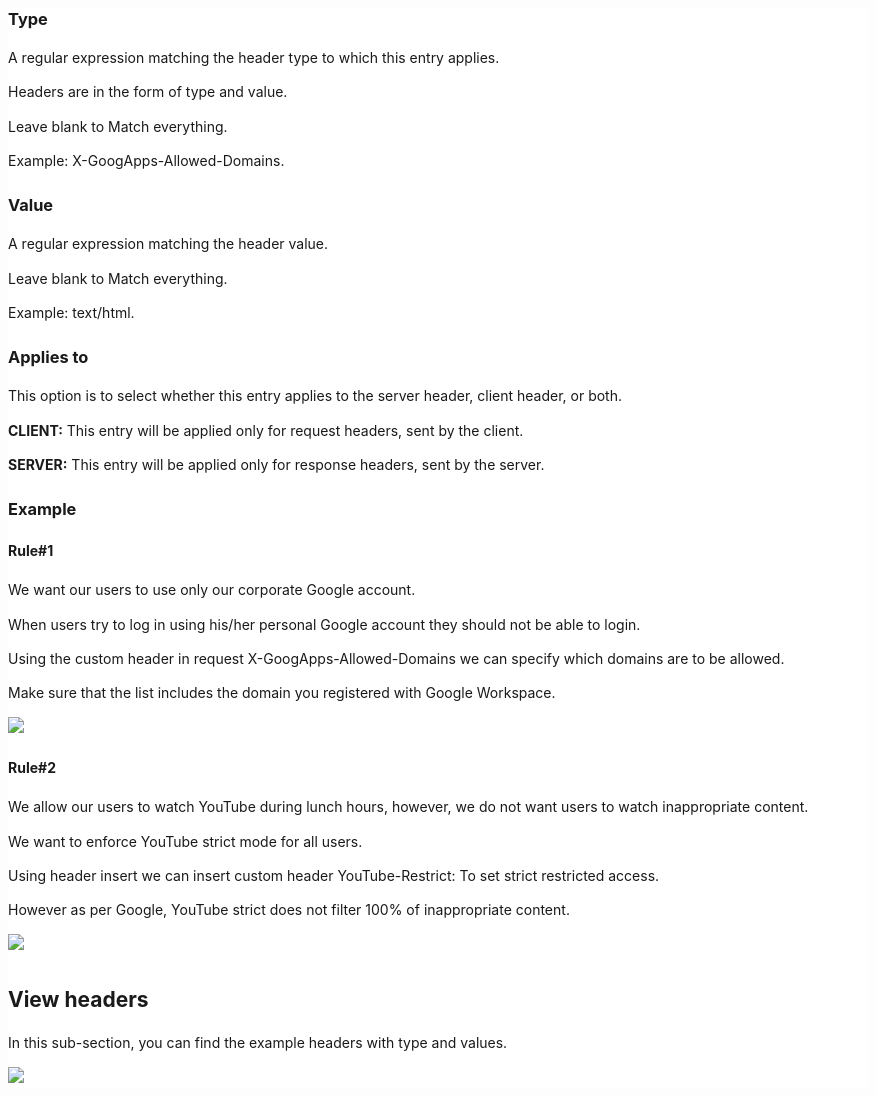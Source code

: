 ### Type

A regular expression matching the header type to which this entry applies.

Headers are in the form of type and value.

Leave blank to Match everything.

Example: X-GoogApps-Allowed-Domains.

### Value

A regular expression matching the header value.

Leave blank to Match everything.

Example: text/html.

### Applies to

This option is to select whether this entry applies to the server header, client header, or both.

**CLIENT:** This entry will be applied only for request headers, sent by the client.

**SERVER:** This entry will be applied only for response headers, sent by the server.

### Example

#### Rule#1

We want our users to use only our corporate Google account.

When users try to log in using his/her personal Google account they should not be able to login.

Using the custom header in request X-GoogApps-Allowed-Domains we can specify which domains are to be allowed.

Make sure that the list includes the domain you registered with Google Workspace.

![](/img/Configure/Restriction_Profiles/Header_Filter/image7.webp)

#### Rule#2

We allow our users to watch YouTube during lunch hours, however, we do not want users to watch inappropriate content.

We want to enforce YouTube strict mode for all users.

Using header insert we can insert custom header YouTube-Restrict: To set strict restricted access.

However as per Google, YouTube strict does not filter 100% of inappropriate content.

![](/img/Configure/Restriction_Profiles/Header_Filter/image8.webp)

## View headers

In this sub-section, you can find the example headers with type and values.

![](/img/Configure/Restriction_Profiles/Header_Filter/image9.webp)
